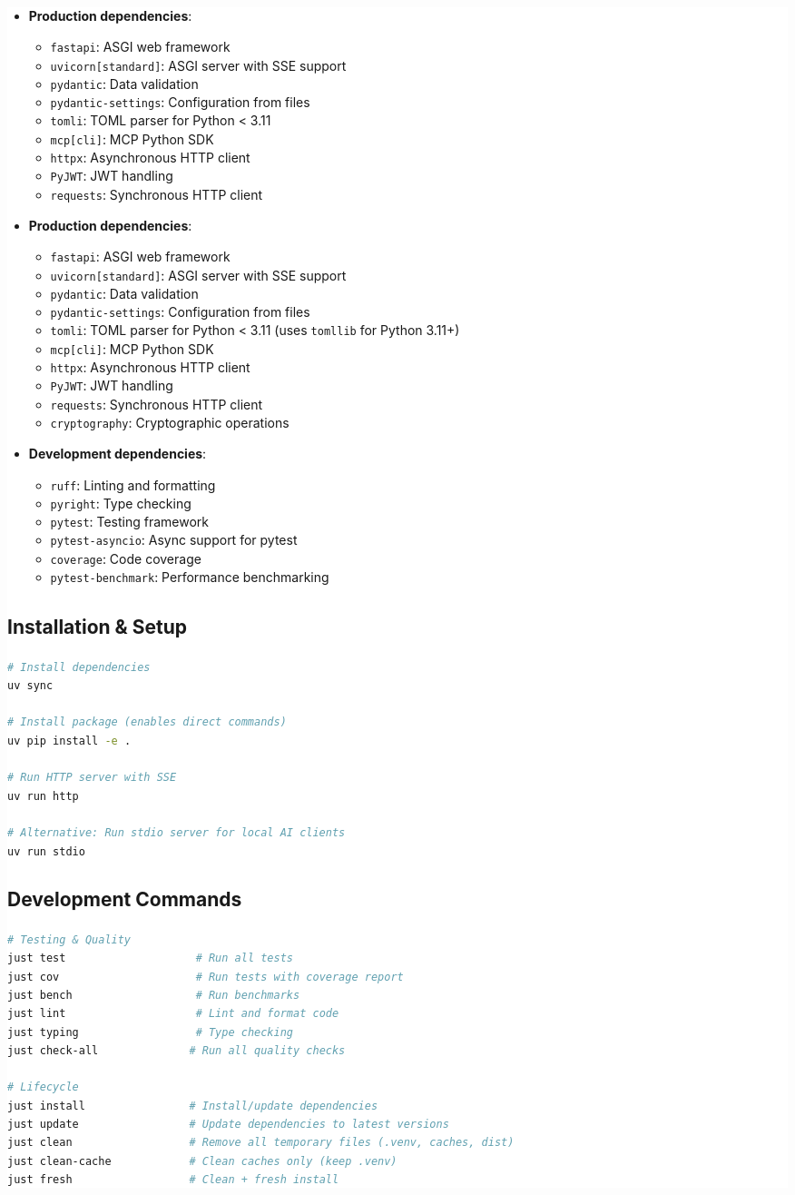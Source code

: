 - **Production dependencies**:
  - `fastapi`: ASGI web framework
  - `uvicorn[standard]`: ASGI server with SSE support
  - `pydantic`: Data validation
  - `pydantic-settings`: Configuration from files
  - `tomli`: TOML parser for Python < 3.11
  - `mcp[cli]`: MCP Python SDK
  - `httpx`: Asynchronous HTTP client
  - `PyJWT`: JWT handling
  - `requests`: Synchronous HTTP client

- **Production dependencies**:
  - `fastapi`: ASGI web framework
  - `uvicorn[standard]`: ASGI server with SSE support
  - `pydantic`: Data validation
  - `pydantic-settings`: Configuration from files
  - `tomli`: TOML parser for Python < 3.11 (uses `tomllib` for Python 3.11+)
  - `mcp[cli]`: MCP Python SDK
  - `httpx`: Asynchronous HTTP client
  - `PyJWT`: JWT handling
  - `requests`: Synchronous HTTP client
  - `cryptography`: Cryptographic operations

- **Development dependencies**:
  - `ruff`: Linting and formatting
  - `pyright`: Type checking
  - `pytest`: Testing framework
  - `pytest-asyncio`: Async support for pytest
  - `coverage`: Code coverage
  - `pytest-benchmark`: Performance benchmarking

## Installation & Setup

```bash
# Install dependencies
uv sync

# Install package (enables direct commands)
uv pip install -e .

# Run HTTP server with SSE
uv run http

# Alternative: Run stdio server for local AI clients
uv run stdio
```

## Development Commands

```bash
# Testing & Quality
just test                    # Run all tests
just cov                     # Run tests with coverage report
just bench                   # Run benchmarks
just lint                    # Lint and format code
just typing                  # Type checking
just check-all              # Run all quality checks

# Lifecycle
just install                # Install/update dependencies
just update                 # Update dependencies to latest versions
just clean                  # Remove all temporary files (.venv, caches, dist)
just clean-cache            # Clean caches only (keep .venv)
just fresh                  # Clean + fresh install

```
